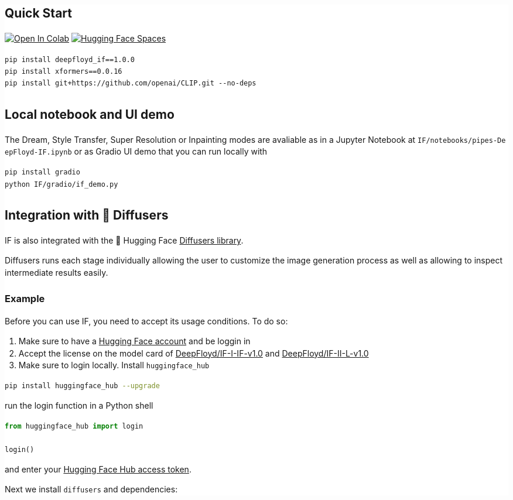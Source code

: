 
## Quick Start
[![Open In Colab](https://colab.research.google.com/assets/colab-badge.svg)](https://colab.research.google.com/github/huggingface/notebooks/blob/main/diffusers/deepfloyd_if_free_tier_google_colab.ipynb)
[![Hugging Face Spaces](https://img.shields.io/badge/%F0%9F%A4%97%20Hugging%20Face-Spaces-blue)](https://huggingface.co/spaces/DeepFloyd/IF)

```shell
pip install deepfloyd_if==1.0.0
pip install xformers==0.0.16
pip install git+https://github.com/openai/CLIP.git --no-deps
```

## Local notebook and UI demo

The Dream, Style Transfer, Super Resolution or Inpainting modes are avaliable as in a Jupyter Notebook at `IF/notebooks/pipes-DeepFloyd-IF.ipynb` or as Gradio UI demo that you can run locally with
```shell
pip install gradio
python IF/gradio/if_demo.py
```

## Integration with 🤗 Diffusers

IF is also integrated with the 🤗 Hugging Face [Diffusers library](https://github.com/huggingface/diffusers/).

Diffusers runs each stage individually allowing the user to customize the image generation process as well as allowing to inspect intermediate results easily.

### Example

Before you can use IF, you need to accept its usage conditions. To do so:
1. Make sure to have a [Hugging Face account](https://huggingface.co/join) and be loggin in
2. Accept the license on the model card of [DeepFloyd/IF-I-IF-v1.0](https://huggingface.co/DeepFloyd/IF-I-IF-v1.0) and [DeepFloyd/IF-II-L-v1.0](https://huggingface.co/DeepFloyd/IF-II-L-v1.0)
3. Make sure to login locally. Install `huggingface_hub`
```sh
pip install huggingface_hub --upgrade
```

run the login function in a Python shell

```py
from huggingface_hub import login

login()
```

and enter your [Hugging Face Hub access token](https://huggingface.co/docs/hub/security-tokens#what-are-user-access-tokens).

Next we install `diffusers` and dependencies:
